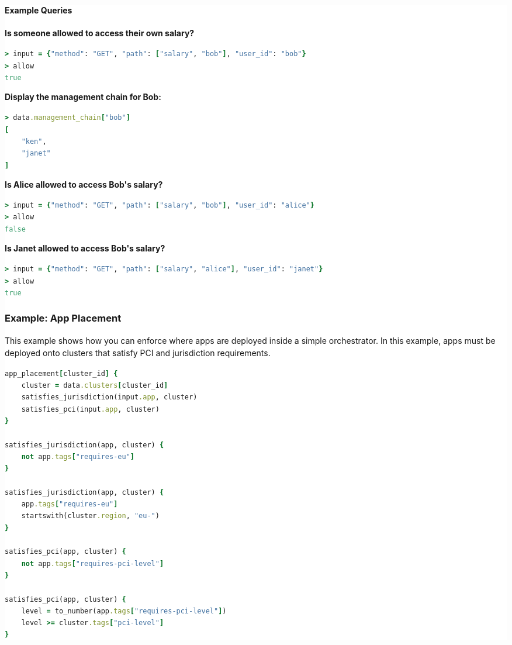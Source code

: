 #### Example Queries

**Is someone allowed to access their own salary?**

```ruby
> input = {"method": "GET", "path": ["salary", "bob"], "user_id": "bob"}
> allow
true
```

**Display the management chain for Bob:**

```ruby
> data.management_chain["bob"]
[
    "ken",
    "janet"
]
```

**Is Alice allowed to access Bob's salary?**

```ruby
> input = {"method": "GET", "path": ["salary", "bob"], "user_id": "alice"}
> allow
false
```

**Is Janet allowed to access Bob's salary?**

```ruby
> input = {"method": "GET", "path": ["salary", "alice"], "user_id": "janet"}
> allow
true
```

### Example: App Placement

This example shows how you can enforce where apps are deployed inside a simple
orchestrator. In this example, apps must be deployed onto clusters that satisfy
PCI and jurisdiction requirements.

```ruby
app_placement[cluster_id] {
    cluster = data.clusters[cluster_id]
    satisfies_jurisdiction(input.app, cluster)
    satisfies_pci(input.app, cluster)
}

satisfies_jurisdiction(app, cluster) {
    not app.tags["requires-eu"]
}

satisfies_jurisdiction(app, cluster) {
    app.tags["requires-eu"]
    startswith(cluster.region, "eu-")
}

satisfies_pci(app, cluster) {
    not app.tags["requires-pci-level"]
}

satisfies_pci(app, cluster) {
    level = to_number(app.tags["requires-pci-level"])
    level >= cluster.tags["pci-level"]
}
```
